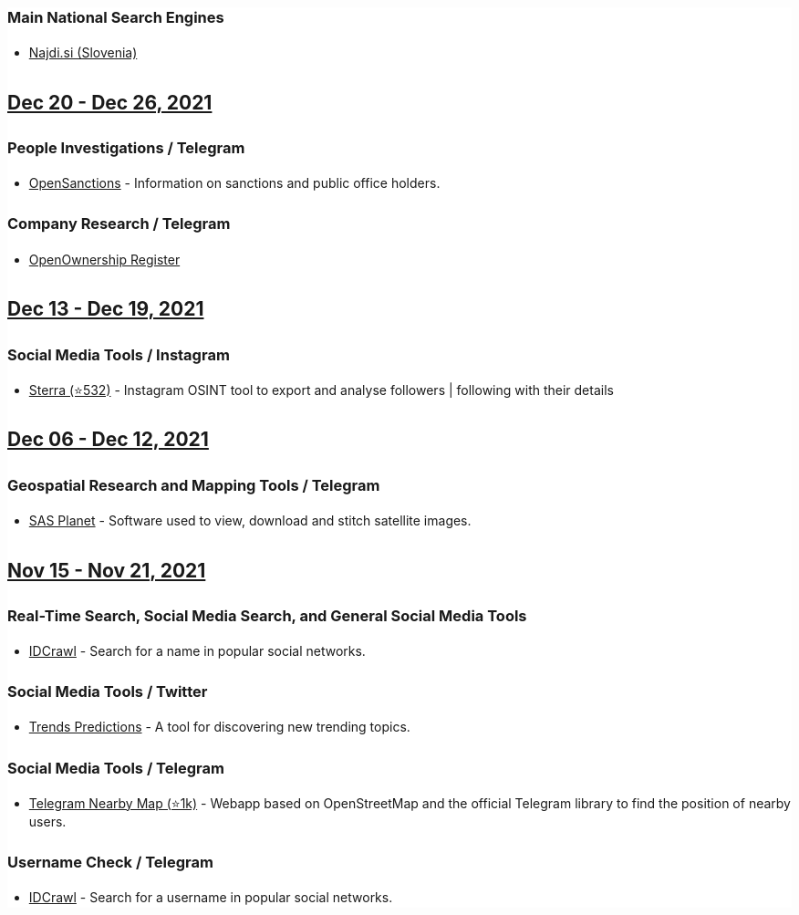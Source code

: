 ### Main National Search Engines

*   [Najdi.si (Slovenia)](http://www.najdi.si/)

## [Dec 20 - Dec 26, 2021](/content/2021/51/README.md)

### People Investigations / Telegram

*   [OpenSanctions](https://www.opensanctions.org/search/) - Information on sanctions and public office holders.

### Company Research / Telegram

*   [OpenOwnership Register](https://register.openownership.org/)

## [Dec 13 - Dec 19, 2021](/content/2021/50/README.md)

### Social Media Tools / Instagram

*   [Sterra (⭐532)](https://github.com/novitae/sterraxcyl) - Instagram OSINT tool to export and analyse followers | following with their details

## [Dec 06 - Dec 12, 2021](/content/2021/49/README.md)

### Geospatial Research and Mapping Tools / Telegram

*   [SAS Planet](http://www.sasgis.org/sasplaneta/)  - Software used to view, download and stitch satellite images.

## [Nov 15 - Nov 21, 2021](/content/2021/46/README.md)

### Real-Time Search, Social Media Search, and General Social Media Tools

*   [IDCrawl](https://www.idcrawl.com/) - Search for a name in popular social networks.

### Social Media Tools / Twitter

*   [Trends Predictions](https://trendspredictions.com/) - A tool for discovering new trending topics.

### Social Media Tools / Telegram

*   [Telegram Nearby Map (⭐1k)](https://github.com/tejado/telegram-nearby-map) - Webapp based on OpenStreetMap and the official Telegram library to find the position of nearby users.

### Username Check / Telegram

*   [IDCrawl](https://www.idcrawl.com/username) - Search for a username in popular social networks.
